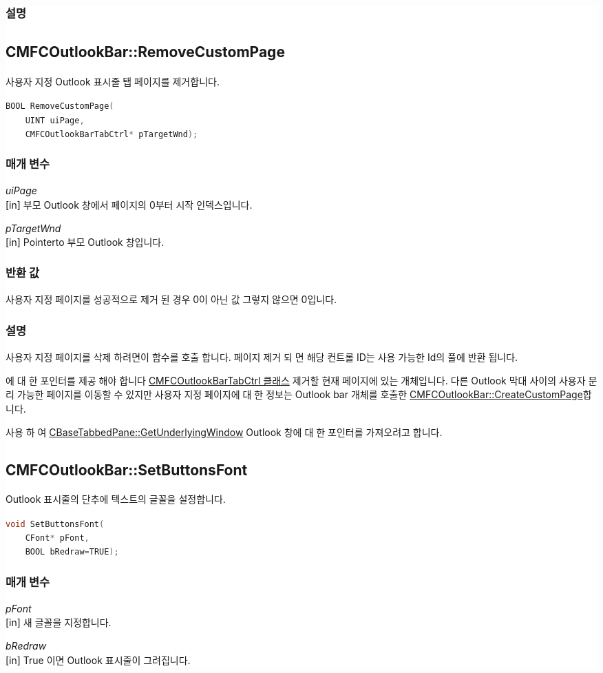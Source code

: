 ### <a name="remarks"></a>설명

##  <a name="removecustompage"></a>  CMFCOutlookBar::RemoveCustomPage

사용자 지정 Outlook 표시줄 탭 페이지를 제거합니다.

```cpp
BOOL RemoveCustomPage(
    UINT uiPage,
    CMFCOutlookBarTabCtrl* pTargetWnd);
```

### <a name="parameters"></a>매개 변수

*uiPage*<br/>
[in] 부모 Outlook 창에서 페이지의 0부터 시작 인덱스입니다.

*pTargetWnd*<br/>
[in] Pointerto 부모 Outlook 창입니다.

### <a name="return-value"></a>반환 값

사용자 지정 페이지를 성공적으로 제거 된 경우 0이 아닌 값 그렇지 않으면 0입니다.

### <a name="remarks"></a>설명

사용자 지정 페이지를 삭제 하려면이 함수를 호출 합니다. 페이지 제거 되 면 해당 컨트롤 ID는 사용 가능한 Id의 풀에 반환 됩니다.

에 대 한 포인터를 제공 해야 합니다 [CMFCOutlookBarTabCtrl 클래스](../../mfc/reference/cmfcoutlookbartabctrl-class.md) 제거할 현재 페이지에 있는 개체입니다. 다른 Outlook 막대 사이의 사용자 분리 가능한 페이지를 이동할 수 있지만 사용자 지정 페이지에 대 한 정보는 Outlook bar 개체를 호출한 [CMFCOutlookBar::CreateCustomPage](#createcustompage)합니다.

사용 하 여 [CBaseTabbedPane::GetUnderlyingWindow](../../mfc/reference/cbasetabbedpane-class.md#getunderlyingwindow) Outlook 창에 대 한 포인터를 가져오려고 합니다.

##  <a name="setbuttonsfont"></a>  CMFCOutlookBar::SetButtonsFont

Outlook 표시줄의 단추에 텍스트의 글꼴을 설정합니다.

```cpp
void SetButtonsFont(
    CFont* pFont,
    BOOL bRedraw=TRUE);
```

### <a name="parameters"></a>매개 변수

*pFont*<br/>
[in] 새 글꼴을 지정합니다.

*bRedraw*<br/>
[in] True 이면 Outlook 표시줄이 그려집니다.

